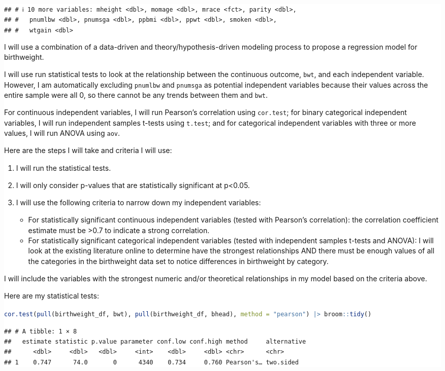     ## # ℹ 10 more variables: mheight <dbl>, momage <dbl>, mrace <fct>, parity <dbl>,
    ## #   pnumlbw <dbl>, pnumsga <dbl>, ppbmi <dbl>, ppwt <dbl>, smoken <dbl>,
    ## #   wtgain <dbl>

I will use a combination of a data-driven and theory/hypothesis-driven
modeling process to propose a regression model for birthweight.

I will use run statistical tests to look at the relationship between the
continuous outcome, `bwt`, and each independent variable. However, I am
automatically excluding `pnumlbw` and `pnumsga` as potential independent
variables because their values across the entire sample were all 0, so
there cannot be any trends between them and `bwt`.

For continuous independent variables, I will run Pearson’s correlation
using `cor.test`; for binary categorical independent variables, I will
run independent samples t-tests using `t.test`; and for categorical
independent variables with three or more values, I will run ANOVA using
`aov`.

Here are the steps I will take and criteria I will use:

1.  I will run the statistical tests.

2.  I will only consider p-values that are statistically significant at
    p\<0.05.

3.  I will use the following criteria to narrow down my independent
    variables:

    - For statistically significant continuous independent variables
      (tested with Pearson’s correlation): the correlation coefficient
      estimate must be \>0.7 to indicate a strong correlation.
    - For statistically significant categorical independent variables
      (tested with independent samples t-tests and ANOVA): I will look
      at the existing literature online to determine have the strongest
      relationships AND there must be enough values of all the
      categories in the birthweight data set to notice differences in
      birthweight by category.

I will include the variables with the strongest numeric and/or
theoretical relationships in my model based on the criteria above.

Here are my statistical tests:

``` r
cor.test(pull(birthweight_df, bwt), pull(birthweight_df, bhead), method = "pearson") |> broom::tidy()
```

    ## # A tibble: 1 × 8
    ##   estimate statistic p.value parameter conf.low conf.high method     alternative
    ##      <dbl>     <dbl>   <dbl>     <int>    <dbl>     <dbl> <chr>      <chr>      
    ## 1    0.747      74.0       0      4340    0.734     0.760 Pearson's… two.sided
